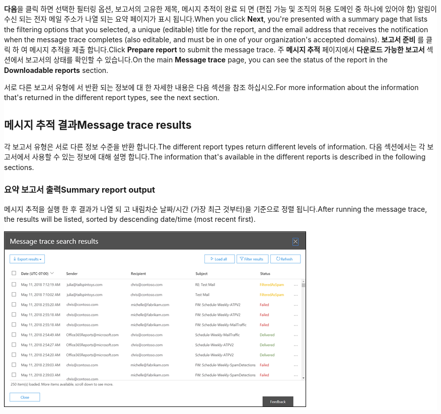 <span data-ttu-id="34b03-198">**다음**을 클릭 하면 선택한 필터링 옵션, 보고서의 고유한 제목, 메시지 추적이 완료 되 면 (편집 가능 및 조직의 허용 도메인 중 하나에 있어야 함) 알림이 수신 되는 전자 메일 주소가 나열 되는 요약 페이지가 표시 됩니다.</span><span class="sxs-lookup"><span data-stu-id="34b03-198">When you click **Next**, you're presented with a summary page that lists the filtering options that you selected, a unique (editable) title for the report, and the email address that receives the notification when the message trace completes (also editable, and must be in one of your organization's accepted domains).</span></span> <span data-ttu-id="34b03-199">**보고서 준비** 를 클릭 하 여 메시지 추적을 제출 합니다.</span><span class="sxs-lookup"><span data-stu-id="34b03-199">Click **Prepare report** to submit the message trace.</span></span> <span data-ttu-id="34b03-200">주 **메시지 추적** 페이지에서 **다운로드 가능한 보고서** 섹션에서 보고서의 상태를 확인할 수 있습니다.</span><span class="sxs-lookup"><span data-stu-id="34b03-200">On the main **Message trace** page, you can see the status of the report in the **Downloadable reports** section.</span></span>

<span data-ttu-id="34b03-201">서로 다른 보고서 유형에 서 반환 되는 정보에 대 한 자세한 내용은 다음 섹션을 참조 하십시오.</span><span class="sxs-lookup"><span data-stu-id="34b03-201">For more information about the information that's returned in the different report types, see the next section.</span></span>

## <a name="message-trace-results"></a><span data-ttu-id="34b03-202">메시지 추적 결과</span><span class="sxs-lookup"><span data-stu-id="34b03-202">Message trace results</span></span>

<span data-ttu-id="34b03-203">각 보고서 유형은 서로 다른 정보 수준을 반환 합니다.</span><span class="sxs-lookup"><span data-stu-id="34b03-203">The different report types return different levels of information.</span></span> <span data-ttu-id="34b03-204">다음 섹션에서는 각 보고서에서 사용할 수 있는 정보에 대해 설명 합니다.</span><span class="sxs-lookup"><span data-stu-id="34b03-204">The information that's available in the different reports is described in the following sections.</span></span>

### <a name="summary-report-output"></a><span data-ttu-id="34b03-205">요약 보고서 출력</span><span class="sxs-lookup"><span data-stu-id="34b03-205">Summary report output</span></span>

<span data-ttu-id="34b03-206">메시지 추적을 실행 한 후 결과가 나열 되 고 내림차순 날짜/시간 (가장 최근 것부터)을 기준으로 정렬 됩니다.</span><span class="sxs-lookup"><span data-stu-id="34b03-206">After running the message trace, the results will be listed, sorted by descending date/time (most recent first).</span></span>

![보안 & 준수 센터의 메시지 추적에 대 한 요약 보고서 결과](../media/0664bafe-0b03-477b-b571-0b046ac8c977.png)
